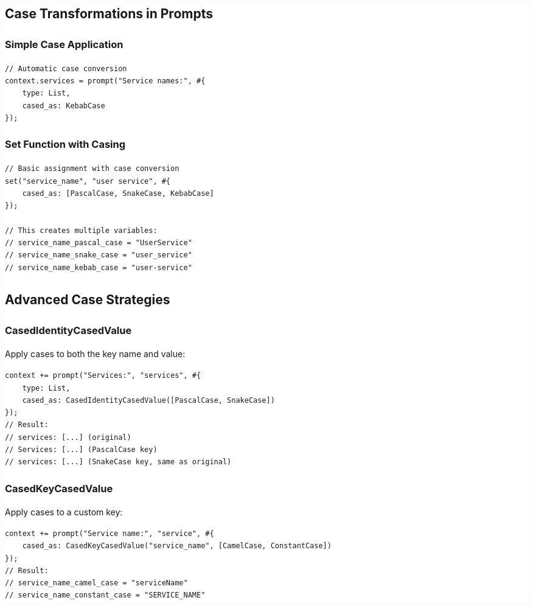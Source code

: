 ## Case Transformations in Prompts

### Simple Case Application

```rhai
// Automatic case conversion
context.services = prompt("Service names:", #{
    type: List,
    cased_as: KebabCase
});
```

### Set Function with Casing

```rhai
// Basic assignment with case conversion
set("service_name", "user service", #{
    cased_as: [PascalCase, SnakeCase, KebabCase]
});

// This creates multiple variables:
// service_name_pascal_case = "UserService"
// service_name_snake_case = "user_service"
// service_name_kebab_case = "user-service"
```

## Advanced Case Strategies

### CasedIdentityCasedValue

Apply cases to both the key name and value:

```rhai
context += prompt("Services:", "services", #{
    type: List,
    cased_as: CasedIdentityCasedValue([PascalCase, SnakeCase])
});
// Result: 
// services: [...] (original)
// Services: [...] (PascalCase key)
// services: [...] (SnakeCase key, same as original)
```

### CasedKeyCasedValue

Apply cases to a custom key:

```rhai
context += prompt("Service name:", "service", #{
    cased_as: CasedKeyCasedValue("service_name", [CamelCase, ConstantCase])
});
// Result:
// service_name_camel_case = "serviceName"
// service_name_constant_case = "SERVICE_NAME"
```
